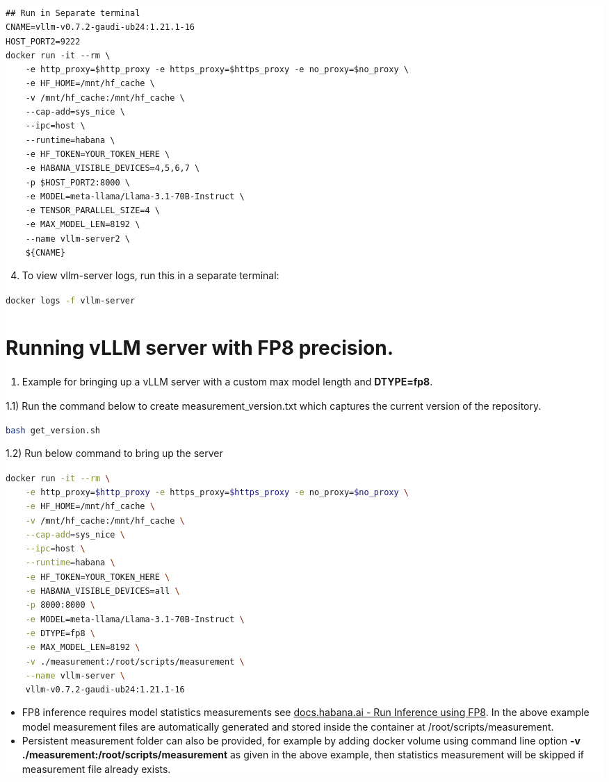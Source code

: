 ```
## Run in Separate terminal
CNAME=vllm-v0.7.2-gaudi-ub24:1.21.1-16
HOST_PORT2=9222
docker run -it --rm \
    -e http_proxy=$http_proxy -e https_proxy=$https_proxy -e no_proxy=$no_proxy \
    -e HF_HOME=/mnt/hf_cache \
    -v /mnt/hf_cache:/mnt/hf_cache \
    --cap-add=sys_nice \
    --ipc=host \
    --runtime=habana \
    -e HF_TOKEN=YOUR_TOKEN_HERE \
    -e HABANA_VISIBLE_DEVICES=4,5,6,7 \
    -p $HOST_PORT2:8000 \
    -e MODEL=meta-llama/Llama-3.1-70B-Instruct \
    -e TENSOR_PARALLEL_SIZE=4 \
    -e MAX_MODEL_LEN=8192 \
    --name vllm-server2 \
    ${CNAME}
```
4) To view vllm-server logs, run this in a separate terminal:
```bash
docker logs -f vllm-server
```

# Running vLLM server with FP8 precision.

1) Example for bringing up a vLLM server with a custom max model length and **DTYPE=fp8**.

1.1) Run the command below to create measurement_version.txt which captures the current version of the repository. 

```bash
bash get_version.sh
```

1.2) Run below command to bring up the server

```bash
docker run -it --rm \
    -e http_proxy=$http_proxy -e https_proxy=$https_proxy -e no_proxy=$no_proxy \
    -e HF_HOME=/mnt/hf_cache \
    -v /mnt/hf_cache:/mnt/hf_cache \
    --cap-add=sys_nice \
    --ipc=host \
    --runtime=habana \
    -e HF_TOKEN=YOUR_TOKEN_HERE \
    -e HABANA_VISIBLE_DEVICES=all \
    -p 8000:8000 \
    -e MODEL=meta-llama/Llama-3.1-70B-Instruct \
    -e DTYPE=fp8 \
    -e MAX_MODEL_LEN=8192 \
    -v ./measurement:/root/scripts/measurement \
    --name vllm-server \
    vllm-v0.7.2-gaudi-ub24:1.21.1-16
```
- FP8 inference requires model statistics measurements see [docs.habana.ai - Run Inference using FP8](https://docs.habana.ai/en/latest/PyTorch/Inference_on_PyTorch/Quantization/Inference_Using_FP8.html). In the above example model measurement files are automatically generated and stored inside the container at /root/scripts/measurement.
- Persistent measurement folder can also be provided, for example by adding docker volume using command line option **-v ./measurement:/root/scripts/measurement** as given in the above example, then statistics measurement will be skipped if measurement file already exists.

